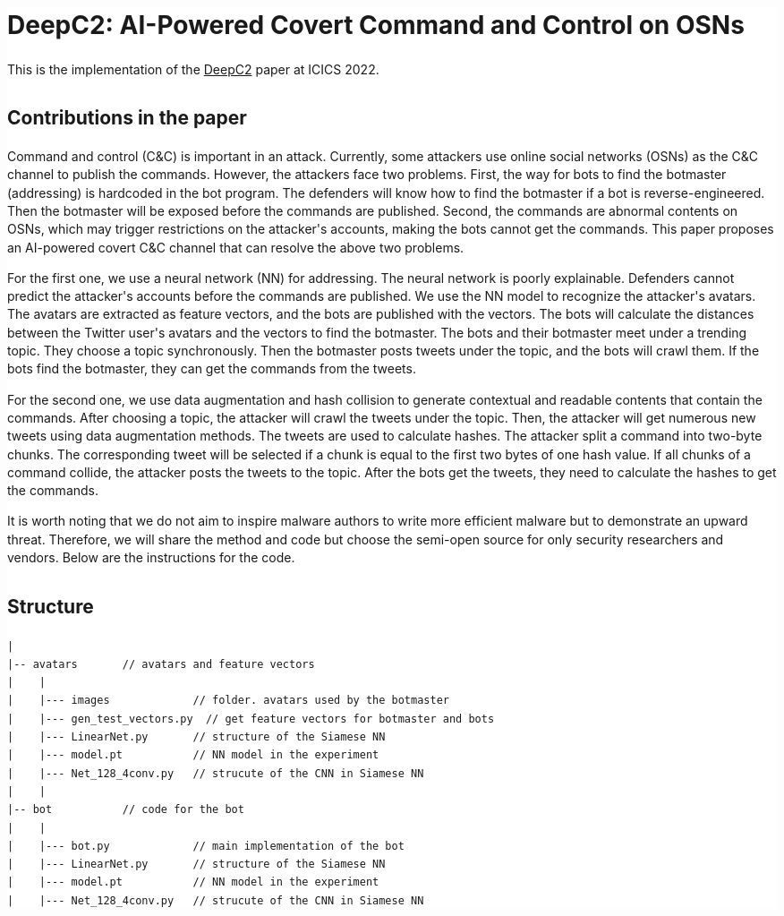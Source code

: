 # DeepC2: AI-Powered Covert Command and Control on OSNs

This is the implementation of the [DeepC2](https://doi.org/0.1007/978-3-031-15777-6_22) 
paper at ICICS 2022.


## Contributions in the paper

Command and control (C&C) is important in an attack. Currently, some attackers 
use online social networks (OSNs) as the C&C channel to publish the commands. 
However, the attackers face two problems. First, the way for bots to find the 
botmaster (addressing) is hardcoded in the bot program. The defenders will 
know how to find the botmaster if a bot is reverse-engineered. Then the 
botmaster will be exposed before the commands are published. Second, the 
commands are abnormal contents on OSNs, which may trigger restrictions on the 
attacker's accounts, making the bots cannot get the commands. This paper 
proposes an AI-powered covert C&C channel that can resolve the above two 
problems. 

For the first one, we use a neural network (NN) for addressing. The neural 
network is poorly explainable. Defenders cannot predict the attacker's 
accounts before the commands are published. We use the NN model to recognize 
the attacker's avatars. The avatars are extracted as feature vectors, and the 
bots are published with the vectors. The bots will calculate the distances 
between the Twitter user's avatars and the vectors to find the botmaster. The 
bots and their botmaster meet under a trending topic. They choose a topic 
synchronously. Then the botmaster posts tweets under the topic, and the bots 
will crawl them. If the bots find the botmaster, they can get the commands 
from the tweets. 

For the second one, we use data augmentation and hash collision to generate 
contextual and readable contents that contain the commands. After choosing a 
topic, the attacker will crawl the tweets under the topic. Then, the attacker 
will get numerous new tweets using data augmentation methods. The 
tweets are used to calculate hashes. The attacker split a command into 
two-byte chunks. The corresponding tweet will be selected if a chunk is equal 
to the first two bytes of one hash value. If all chunks of a command collide, 
the attacker posts the tweets to the topic. After the bots get the 
tweets, they need to calculate the hashes to get the commands.

It is worth noting that we do not aim to inspire malware authors to write 
more efficient malware but to demonstrate an upward threat. Therefore, we will 
share the method and code but choose the semi-open source for only security 
researchers and vendors. Below are the instructions for the code.


## Structure

```
|
|-- avatars       // avatars and feature vectors
|    |
|    |--- images             // folder. avatars used by the botmaster
|    |--- gen_test_vectors.py  // get feature vectors for botmaster and bots
|    |--- LinearNet.py       // structure of the Siamese NN
|    |--- model.pt           // NN model in the experiment
|    |--- Net_128_4conv.py   // strucute of the CNN in Siamese NN
|    |
|-- bot           // code for the bot
|    |
|    |--- bot.py             // main implementation of the bot
|    |--- LinearNet.py       // structure of the Siamese NN
|    |--- model.pt           // NN model in the experiment
|    |--- Net_128_4conv.py   // strucute of the CNN in Siamese NN
```